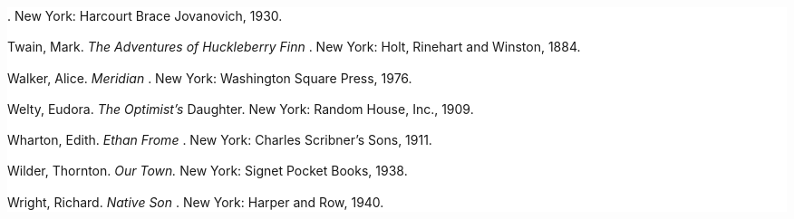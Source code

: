   . New York: Harcourt Brace Jovanovich, 1930.
 </p>
 <p>
  Twain, Mark.
  <i>
   The Adventures of Huckleberry Finn
  </i>
  . New York: Holt, Rinehart and Winston, 1884.
 </p>
 <p>
  Walker, Alice.
  <i>
   Meridian
  </i>
  . New York: Washington Square Press, 1976.
 </p>
 <p>
  Welty, Eudora.
  <i>
   The Optimist’s
  </i>
  Daughter. New York: Random House, Inc., 1909.
 </p>
 <p>
  Wharton, Edith.
  <i>
   Ethan Frome
  </i>
  . New York: Charles Scribner’s Sons, 1911.
 </p>
 <p>
  Wilder, Thornton.
  <i>
   Our Town.
  </i>
  New York: Signet Pocket Books, 1938.
 </p>
 <p>
  Wright, Richard.
  <i>
   Native Son
  </i>
  . New York: Harper and Row, 1940.
 </p>

</body>
